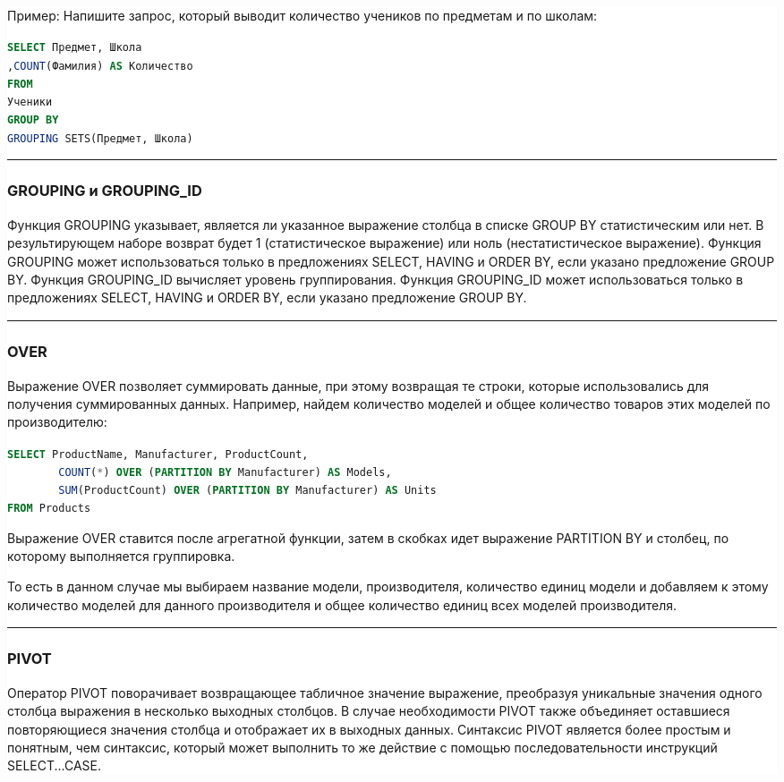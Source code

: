 Пример: Напишите запрос, который выводит количество учеников по предметам и по школам:
```sql
SELECT Предмет, Школа
,COUNT(Фамилия) AS Количество
FROM
Ученики
GROUP BY
GROUPING SETS(Предмет, Школа)
```

---

### GROUPING и GROUPING_ID

Функция GROUPING указывает, является ли указанное выражение столбца в списке GROUP BY статистическим или нет. 
В результирующем наборе возврат будет 1 (статистическое выражение) или ноль (нестатистическое выражение). 
Функция GROUPING может использоваться только в предложениях SELECT, HAVING и ORDER BY, если указано предложение GROUP BY.
Функция GROUPING_ID вычисляет уровень группирования. 
Функция GROUPING_ID может использоваться только в предложениях SELECT, HAVING и ORDER BY, если указано предложение GROUP BY.

---

### OVER

Выражение OVER позволяет суммировать данные, при этому возвращая те строки, которые использовались для получения суммированных данных. 
Например, найдем количество моделей и общее количество товаров этих моделей по производителю:

```sql
SELECT ProductName, Manufacturer, ProductCount,
        COUNT(*) OVER (PARTITION BY Manufacturer) AS Models,
        SUM(ProductCount) OVER (PARTITION BY Manufacturer) AS Units
FROM Products
```

Выражение OVER ставится после агрегатной функции, затем в скобках идет выражение PARTITION BY и столбец, 
по которому выполняется группировка.

То есть в данном случае мы выбираем название модели, производителя, количество единиц модели и 
добавляем к этому количество моделей для данного производителя и общее количество единиц всех моделей производителя.

---

### PIVOT

Оператор PIVOT поворачивает возвращающее табличное значение выражение, преобразуя уникальные значения одного столбца выражения в несколько выходных столбцов. В
случае необходимости PIVOT также объединяет оставшиеся повторяющиеся значения столбца и отображает их в выходных данных.
Синтаксис PIVOT является более простым и понятным, чем синтаксис, 
который может выполнить то же действие с помощью последовательности инструкций SELECT...CASE. 
